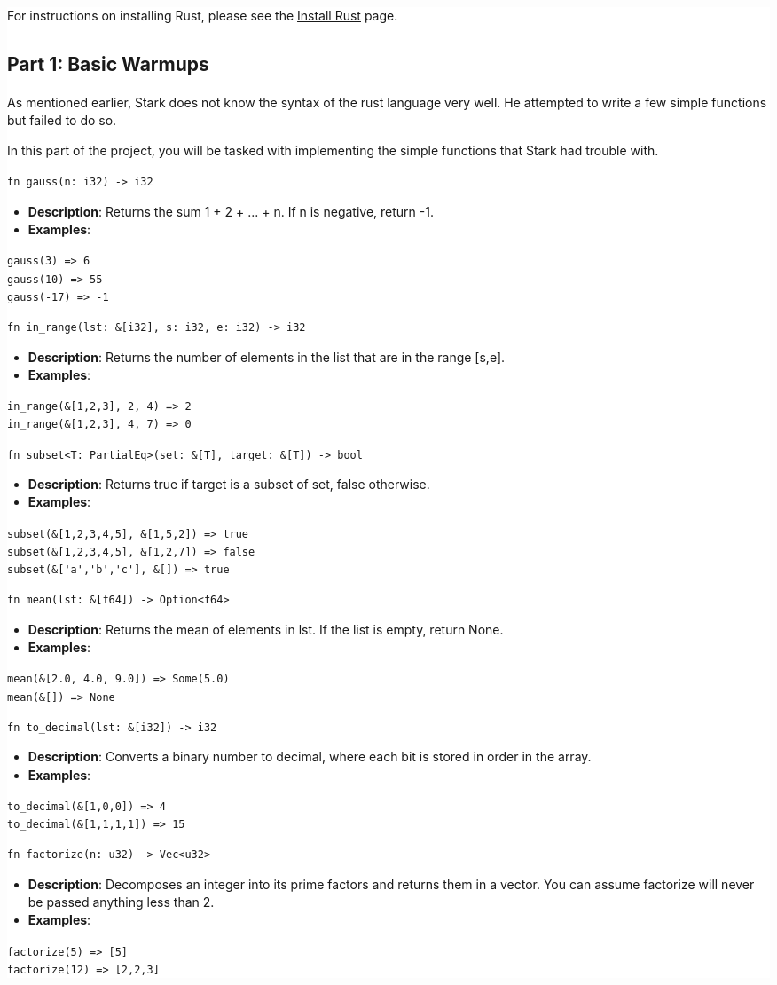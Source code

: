 For instructions on installing Rust, please see the [Install Rust](https://www.rust-lang.org/tools/install) page.

Part 1: Basic Warmups
---------------------
As mentioned earlier, Stark does not know the syntax of the rust language very well.  He attempted to write a few simple functions but failed to do so.

In this part of the project, you will be tasked with implementing the simple functions that Stark had trouble with.

`fn gauss(n: i32) -> i32`
* **Description**: Returns the sum 1 + 2 + ... + n.  If n is negative, return -1.
* **Examples**:
```
gauss(3) => 6
gauss(10) => 55
gauss(-17) => -1
```

`fn in_range(lst: &[i32], s: i32, e: i32) -> i32`
* **Description**: Returns the number of elements in the list that are in the range [s,e].
* **Examples**:
```
in_range(&[1,2,3], 2, 4) => 2
in_range(&[1,2,3], 4, 7) => 0
```

`fn subset<T: PartialEq>(set: &[T], target: &[T]) -> bool`
* **Description**: Returns true if target is a subset of set, false otherwise.
* **Examples**:
```
subset(&[1,2,3,4,5], &[1,5,2]) => true
subset(&[1,2,3,4,5], &[1,2,7]) => false
subset(&['a','b','c'], &[]) => true
```

`fn mean(lst: &[f64]) -> Option<f64>`
* **Description**: Returns the mean of elements in lst. If the list is empty, return None.
* **Examples**:
```
mean(&[2.0, 4.0, 9.0]) => Some(5.0)
mean(&[]) => None
```

`fn to_decimal(lst: &[i32]) -> i32`
* **Description**: Converts a binary number to decimal, where each bit is stored in order in the array.
* **Examples**:
```
to_decimal(&[1,0,0]) => 4
to_decimal(&[1,1,1,1]) => 15
```

`fn factorize(n: u32) -> Vec<u32>`
* **Description**: Decomposes an integer into its prime factors and returns them in a vector.  You can assume factorize will never be passed anything less than 2.
* **Examples**:
```
factorize(5) => [5]
factorize(12) => [2,2,3]
```


[integers]: https://doc.rust-lang.org/std/primitive.i32.html
[vectors]: https://doc.rust-lang.org/std/vec/struct.Vec.html
[strings]: https://doc.rust-lang.org/std/string/struct.String.html
[str]: https://doc.rust-lang.org/std/primitive.str.html
[iterators]: https://doc.rust-lang.org/std/iter/trait.Iterator.html
[options]: https://doc.rust-lang.org/std/option/enum.Option.html